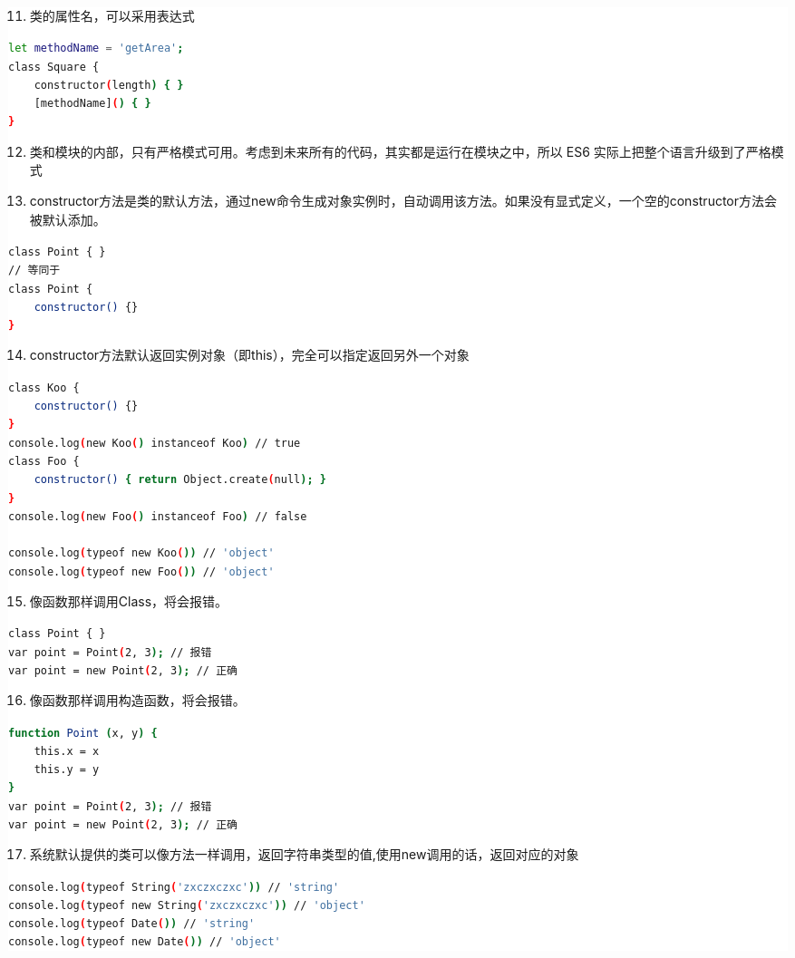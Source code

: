 11. 类的属性名，可以采用表达式
``` bash
let methodName = 'getArea';
class Square {
    constructor(length) { }
    [methodName]() { }
}
```

12. 类和模块的内部，只有严格模式可用。考虑到未来所有的代码，其实都是运行在模块之中，所以 ES6 实际上把整个语言升级到了严格模式

13. constructor方法是类的默认方法，通过new命令生成对象实例时，自动调用该方法。如果没有显式定义，一个空的constructor方法会被默认添加。
``` bash
class Point { }
// 等同于
class Point {
    constructor() {}
}
```

14. constructor方法默认返回实例对象（即this），完全可以指定返回另外一个对象
``` bash
class Koo {
    constructor() {}
}
console.log(new Koo() instanceof Koo) // true
class Foo {
    constructor() { return Object.create(null); }
}
console.log(new Foo() instanceof Foo) // false

console.log(typeof new Koo()) // 'object'
console.log(typeof new Foo()) // 'object'
```

15. 像函数那样调用Class，将会报错。
``` bash
class Point { }
var point = Point(2, 3); // 报错
var point = new Point(2, 3); // 正确
```

16. 像函数那样调用构造函数，将会报错。
``` bash
function Point (x, y) {
    this.x = x
    this.y = y
}
var point = Point(2, 3); // 报错
var point = new Point(2, 3); // 正确
```

17. 系统默认提供的类可以像方法一样调用，返回字符串类型的值,使用new调用的话，返回对应的对象
``` bash
console.log(typeof String('zxczxczxc')) // 'string'
console.log(typeof new String('zxczxczxc')) // 'object'
console.log(typeof Date()) // 'string'
console.log(typeof new Date()) // 'object'
```
